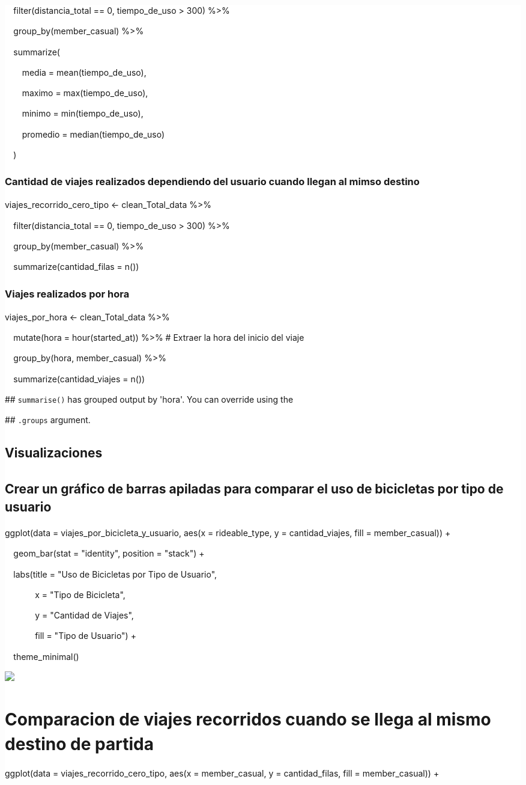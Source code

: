 `  `filter(distancia\_total == 0, tiempo\_de\_uso > 300) %>% 

`  `group\_by(member\_casual) %>% 

`  `summarize(

`    `media = mean(tiempo\_de\_uso),

`    `maximo = max(tiempo\_de\_uso),

`    `minimo = min(tiempo\_de\_uso),

`    `promedio = median(tiempo\_de\_uso)

`  `)
### Cantidad de viajes realizados dependiendo del usuario cuando llegan al mimso destino
viajes\_recorrido\_cero\_tipo <- clean\_Total\_data %>%

`  `filter(distancia\_total == 0, tiempo\_de\_uso > 300) %>% 

`  `group\_by(member\_casual) %>%  

`  `summarize(cantidad\_filas = n())  
### Viajes realizados por hora
viajes\_por\_hora <- clean\_Total\_data %>%

`  `mutate(hora = hour(started\_at)) %>%  # Extraer la hora del inicio del viaje

`  `group\_by(hora, member\_casual) %>%

`  `summarize(cantidad\_viajes = n())

\## `summarise()` has grouped output by 'hora'. You can override using the

\## `.groups` argument.
## Visualizaciones
## Crear un gráfico de barras apiladas para comparar el uso de bicicletas por tipo de usuario
ggplot(data = viajes\_por\_bicicleta\_y\_usuario, aes(x = rideable\_type, y = cantidad\_viajes, fill = member\_casual)) +

`  `geom\_bar(stat = "identity", position = "stack") +

`  `labs(title = "Uso de Bicicletas por Tipo de Usuario",

`       `x = "Tipo de Bicicleta",

`       `y = "Cantidad de Viajes",

`       `fill = "Tipo de Usuario") +

`  `theme\_minimal()

![](Aspose.Words.230be4ca-33f0-4306-aeee-5a30c98ccf8f.001.png)
# Comparacion de viajes recorridos cuando se llega al mismo destino de partida
ggplot(data = viajes\_recorrido\_cero\_tipo, aes(x = member\_casual, y = cantidad\_filas, fill = member\_casual)) +
